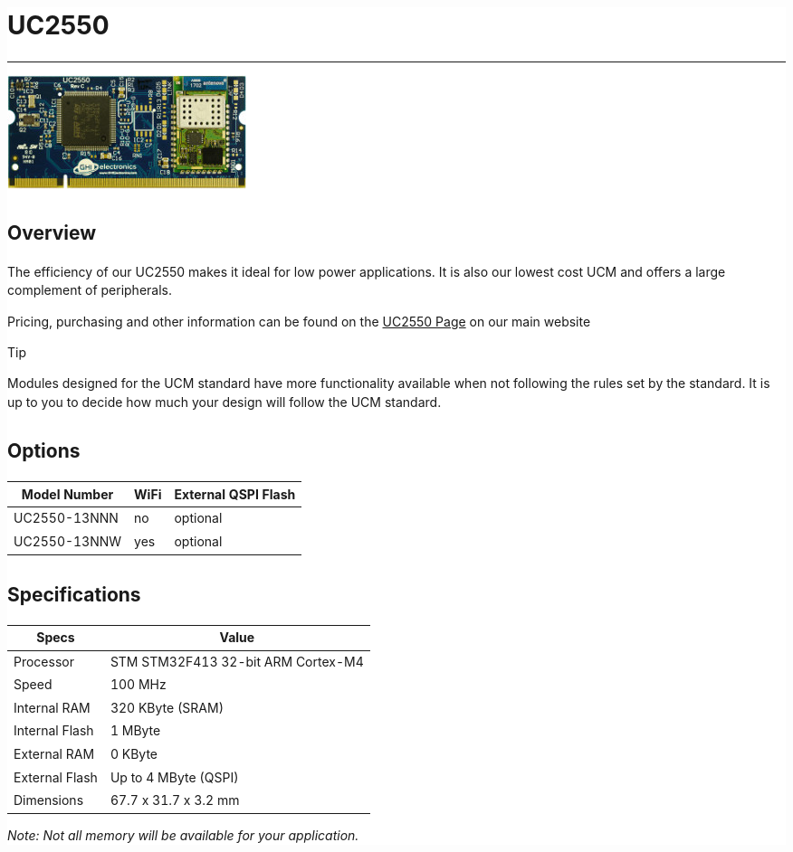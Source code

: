 # UC2550
---
![UC2550](images/uc2550-noborder.jpg)

## Overview
The efficiency of our UC2550 makes it ideal for low power applications.  It is also our lowest cost UCM and offers a large complement of peripherals.

Pricing, purchasing and other information can be found on the [UC2550 Page](http://www.ghielectronics.com/products/ucm/uc2550) on our main website

> [!Tip]
> Modules designed for the UCM standard have more functionality available when not following the rules set by the standard. It is up to you to decide how much your design will follow the UCM standard.

## Options
| Model Number | WiFi | External QSPI Flash | 
|--------------|-------|---------------------|
| UC2550-13NNN | no    | optional |
| UC2550-13NNW | yes   | optional |

## Specifications
| Specs          | Value                              |
|----------------|------------------------------------|
| Processor      | STM STM32F413 32-bit ARM Cortex-M4 |
| Speed          | 100 MHz                            |
| Internal RAM   | 320 KByte (SRAM)                   |
| Internal Flash | 1 MByte                            |
| External RAM   | 0 KByte                            |
| External Flash | Up to 4 MByte (QSPI)               |
| Dimensions     | 67.7 x 31.7 x 3.2 mm               |

*Note: Not all memory will be available for your application.*

